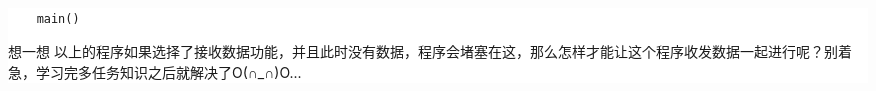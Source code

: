 ```python
    main()
```
想一想
以上的程序如果选择了接收数据功能，并且此时没有数据，程序会堵塞在这，那么怎样才能让这个程序收发数据一起进行呢？别着急，学习完多任务知识之后就解决了O(∩_∩)O...